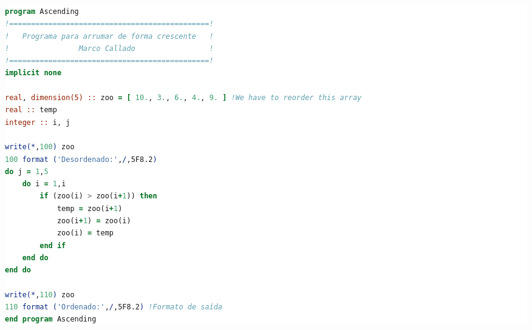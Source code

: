 ```fortran
program Ascending
!==============================================!
!   Programa para arrumar de forma crescente   !
!                Marco Callado                 !
!==============================================!
implicit none

real, dimension(5) :: zoo = [ 10., 3., 6., 4., 9. ] !We have to reorder this array
real :: temp
integer :: i, j

write(*,100) zoo
100 format ('Desordenado:',/,5F8.2) 
do j = 1,5
    do i = 1,i
        if (zoo(i) > zoo(i+1)) then
            temp = zoo(i+1)
            zoo(i+1) = zoo(i)
            zoo(i) = temp
        end if 
    end do
end do 

write(*,110) zoo
110 format ('Ordenado:',/,5F8.2) !Formato de saída
end program Ascending
```
